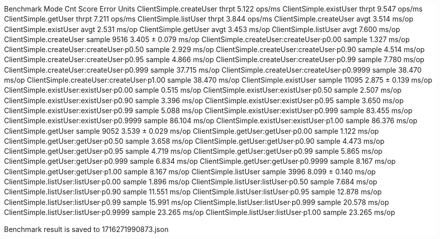 Benchmark                                     Mode    Cnt   Score   Error   Units
ClientSimple.createUser                      thrpt          5.122          ops/ms
ClientSimple.existUser                       thrpt          9.547          ops/ms
ClientSimple.getUser                         thrpt          7.211          ops/ms
ClientSimple.listUser                        thrpt          3.844          ops/ms
ClientSimple.createUser                       avgt          3.514           ms/op
ClientSimple.existUser                        avgt          2.531           ms/op
ClientSimple.getUser                          avgt          3.453           ms/op
ClientSimple.listUser                         avgt          7.600           ms/op
ClientSimple.createUser                     sample   9516   3.405 ± 0.079   ms/op
ClientSimple.createUser:createUser·p0.00    sample          1.327           ms/op
ClientSimple.createUser:createUser·p0.50    sample          2.929           ms/op
ClientSimple.createUser:createUser·p0.90    sample          4.514           ms/op
ClientSimple.createUser:createUser·p0.95    sample          4.866           ms/op
ClientSimple.createUser:createUser·p0.99    sample          7.780           ms/op
ClientSimple.createUser:createUser·p0.999   sample         37.715           ms/op
ClientSimple.createUser:createUser·p0.9999  sample         38.470           ms/op
ClientSimple.createUser:createUser·p1.00    sample         38.470           ms/op
ClientSimple.existUser                      sample  11095   2.875 ± 0.139   ms/op
ClientSimple.existUser:existUser·p0.00      sample          0.515           ms/op
ClientSimple.existUser:existUser·p0.50      sample          2.507           ms/op
ClientSimple.existUser:existUser·p0.90      sample          3.396           ms/op
ClientSimple.existUser:existUser·p0.95      sample          3.650           ms/op
ClientSimple.existUser:existUser·p0.99      sample          5.088           ms/op
ClientSimple.existUser:existUser·p0.999     sample         83.455           ms/op
ClientSimple.existUser:existUser·p0.9999    sample         86.104           ms/op
ClientSimple.existUser:existUser·p1.00      sample         86.376           ms/op
ClientSimple.getUser                        sample   9052   3.539 ± 0.029   ms/op
ClientSimple.getUser:getUser·p0.00          sample          1.122           ms/op
ClientSimple.getUser:getUser·p0.50          sample          3.658           ms/op
ClientSimple.getUser:getUser·p0.90          sample          4.473           ms/op
ClientSimple.getUser:getUser·p0.95          sample          4.719           ms/op
ClientSimple.getUser:getUser·p0.99          sample          5.865           ms/op
ClientSimple.getUser:getUser·p0.999         sample          6.834           ms/op
ClientSimple.getUser:getUser·p0.9999        sample          8.167           ms/op
ClientSimple.getUser:getUser·p1.00          sample          8.167           ms/op
ClientSimple.listUser                       sample   3996   8.099 ± 0.140   ms/op
ClientSimple.listUser:listUser·p0.00        sample          1.896           ms/op
ClientSimple.listUser:listUser·p0.50        sample          7.684           ms/op
ClientSimple.listUser:listUser·p0.90        sample         11.551           ms/op
ClientSimple.listUser:listUser·p0.95        sample         12.878           ms/op
ClientSimple.listUser:listUser·p0.99        sample         15.991           ms/op
ClientSimple.listUser:listUser·p0.999       sample         20.578           ms/op
ClientSimple.listUser:listUser·p0.9999      sample         23.265           ms/op
ClientSimple.listUser:listUser·p1.00        sample         23.265           ms/op

Benchmark result is saved to 1716271990873.json
